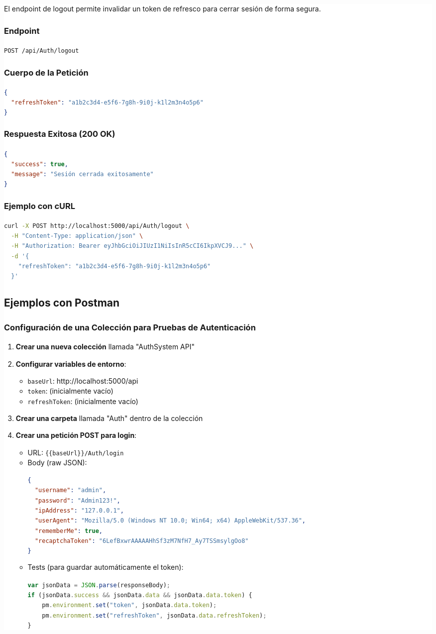 El endpoint de logout permite invalidar un token de refresco para cerrar sesión de forma segura.

### Endpoint
```
POST /api/Auth/logout
```

### Cuerpo de la Petición
```json
{
  "refreshToken": "a1b2c3d4-e5f6-7g8h-9i0j-k1l2m3n4o5p6"
}
```

### Respuesta Exitosa (200 OK)
```json
{
  "success": true,
  "message": "Sesión cerrada exitosamente"
}
```

### Ejemplo con cURL
```bash
curl -X POST http://localhost:5000/api/Auth/logout \
  -H "Content-Type: application/json" \
  -H "Authorization: Bearer eyJhbGciOiJIUzI1NiIsInR5cCI6IkpXVCJ9..." \
  -d '{
    "refreshToken": "a1b2c3d4-e5f6-7g8h-9i0j-k1l2m3n4o5p6"
  }'
```

## Ejemplos con Postman

### Configuración de una Colección para Pruebas de Autenticación

1. **Crear una nueva colección** llamada "AuthSystem API"
2. **Configurar variables de entorno**:
   - `baseUrl`: http://localhost:5000/api
   - `token`: (inicialmente vacío)
   - `refreshToken`: (inicialmente vacío)

3. **Crear una carpeta** llamada "Auth" dentro de la colección

4. **Crear una petición POST para login**:
   - URL: `{{baseUrl}}/Auth/login`
   - Body (raw JSON):
     ```json
     {
       "username": "admin",
       "password": "Admin123!",
       "ipAddress": "127.0.0.1",
       "userAgent": "Mozilla/5.0 (Windows NT 10.0; Win64; x64) AppleWebKit/537.36",
       "rememberMe": true,
       "recaptchaToken": "6LefBxwrAAAAAHhSf3zM7NfH7_Ay7TSSmsylgOo8"
     }
     ```
   - Tests (para guardar automáticamente el token):
     ```javascript
     var jsonData = JSON.parse(responseBody);
     if (jsonData.success && jsonData.data && jsonData.data.token) {
         pm.environment.set("token", jsonData.data.token);
         pm.environment.set("refreshToken", jsonData.data.refreshToken);
     }